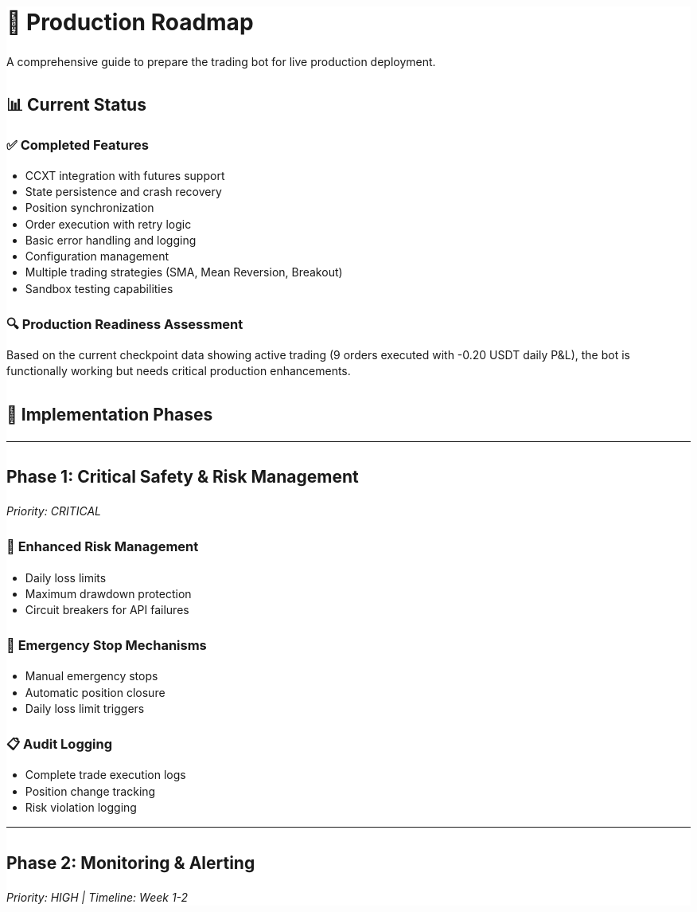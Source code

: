 # 🚀 Production Roadmap

A comprehensive guide to prepare the trading bot for live production deployment.

## 📊 Current Status

### ✅ **Completed Features**
- CCXT integration with futures support
- State persistence and crash recovery
- Position synchronization
- Order execution with retry logic
- Basic error handling and logging
- Configuration management
- Multiple trading strategies (SMA, Mean Reversion, Breakout)
- Sandbox testing capabilities

### 🔍 **Production Readiness Assessment**
Based on the current checkpoint data showing active trading (9 orders executed with -0.20 USDT daily P&L), the bot is functionally working but needs critical production enhancements.

## 🎯 Implementation Phases

---

## **Phase 1: Critical Safety & Risk Management** 
*Priority: CRITICAL*

### 🚨 **Enhanced Risk Management**
- Daily loss limits
- Maximum drawdown protection
- Circuit breakers for API failures

### 🛑 **Emergency Stop Mechanisms**
- Manual emergency stops
- Automatic position closure
- Daily loss limit triggers

### 📋 **Audit Logging**
- Complete trade execution logs
- Position change tracking
- Risk violation logging

---

## **Phase 2: Monitoring & Alerting**
*Priority: HIGH | Timeline: Week 1-2*
